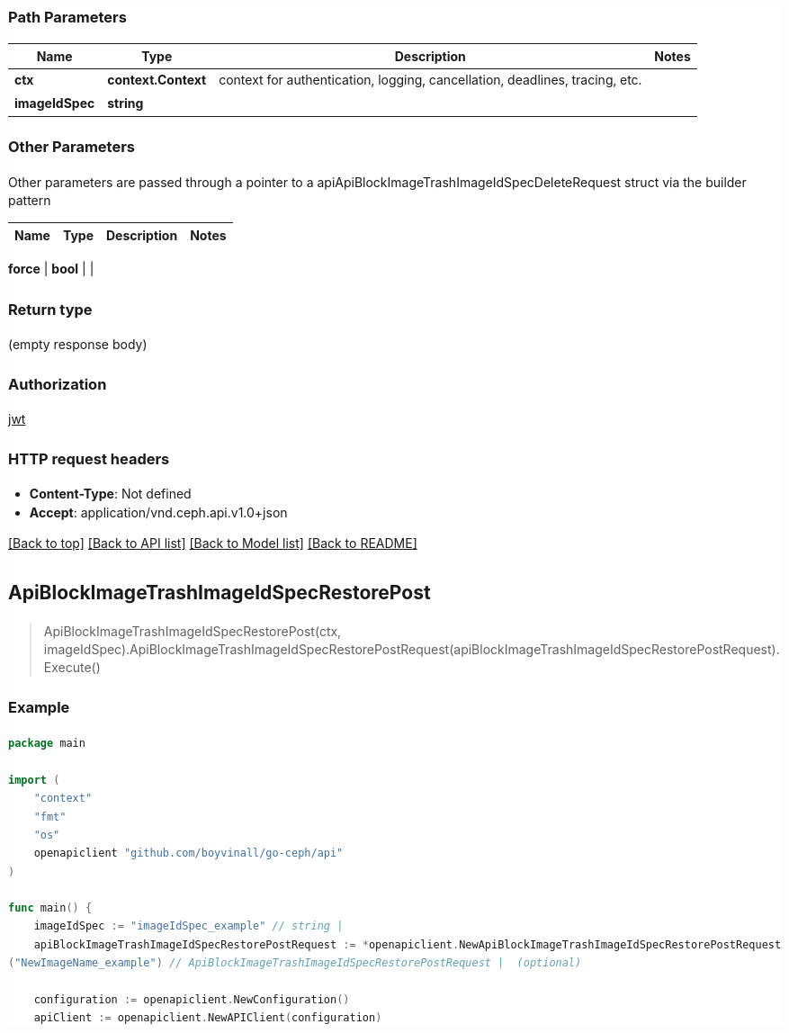 ### Path Parameters


Name | Type | Description  | Notes
------------- | ------------- | ------------- | -------------
**ctx** | **context.Context** | context for authentication, logging, cancellation, deadlines, tracing, etc.
**imageIdSpec** | **string** |  | 

### Other Parameters

Other parameters are passed through a pointer to a apiApiBlockImageTrashImageIdSpecDeleteRequest struct via the builder pattern


Name | Type | Description  | Notes
------------- | ------------- | ------------- | -------------

 **force** | **bool** |  | 

### Return type

 (empty response body)

### Authorization

[jwt](../README.md#jwt)

### HTTP request headers

- **Content-Type**: Not defined
- **Accept**: application/vnd.ceph.api.v1.0+json

[[Back to top]](#) [[Back to API list]](../README.md#documentation-for-api-endpoints)
[[Back to Model list]](../README.md#documentation-for-models)
[[Back to README]](../README.md)


## ApiBlockImageTrashImageIdSpecRestorePost

> ApiBlockImageTrashImageIdSpecRestorePost(ctx, imageIdSpec).ApiBlockImageTrashImageIdSpecRestorePostRequest(apiBlockImageTrashImageIdSpecRestorePostRequest).Execute()





### Example

```go
package main

import (
	"context"
	"fmt"
	"os"
	openapiclient "github.com/boyvinall/go-ceph/api"
)

func main() {
	imageIdSpec := "imageIdSpec_example" // string | 
	apiBlockImageTrashImageIdSpecRestorePostRequest := *openapiclient.NewApiBlockImageTrashImageIdSpecRestorePostRequest("NewImageName_example") // ApiBlockImageTrashImageIdSpecRestorePostRequest |  (optional)

	configuration := openapiclient.NewConfiguration()
	apiClient := openapiclient.NewAPIClient(configuration)
```